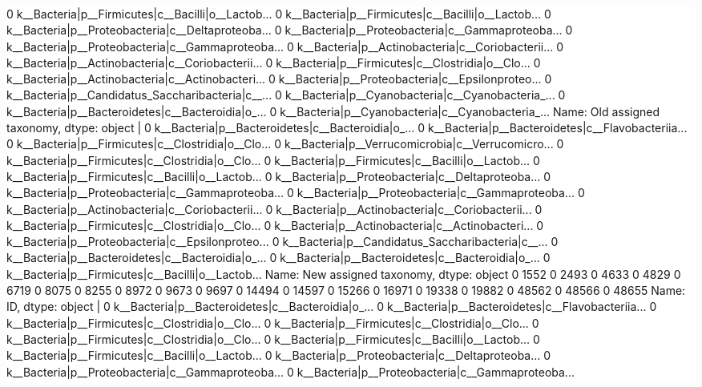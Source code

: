 0    k__Bacteria\|p__Firmicutes\|c__Bacilli\|o__Lactob...
0    k__Bacteria\|p__Firmicutes\|c__Bacilli\|o__Lactob...
0    k__Bacteria\|p__Proteobacteria\|c__Deltaproteoba...
0    k__Bacteria\|p__Proteobacteria\|c__Gammaproteoba...
0    k__Bacteria\|p__Proteobacteria\|c__Gammaproteoba...
0    k__Bacteria\|p__Actinobacteria\|c__Coriobacterii...
0    k__Bacteria\|p__Actinobacteria\|c__Coriobacterii...
0    k__Bacteria\|p__Firmicutes\|c__Clostridia\|o__Clo...
0    k__Bacteria\|p__Actinobacteria\|c__Actinobacteri...
0    k__Bacteria\|p__Proteobacteria\|c__Epsilonproteo...
0    k__Bacteria\|p__Candidatus_Saccharibacteria\|c__...
0    k__Bacteria\|p__Cyanobacteria\|c__Cyanobacteria_...
0    k__Bacteria\|p__Bacteroidetes\|c__Bacteroidia\|o_...
0    k__Bacteria\|p__Cyanobacteria\|c__Cyanobacteria_...
Name: Old assigned taxonomy, dtype: object	| 0    k__Bacteria\|p__Bacteroidetes\|c__Bacteroidia\|o_...
0    k__Bacteria\|p__Bacteroidetes\|c__Flavobacteriia...
0    k__Bacteria\|p__Firmicutes\|c__Clostridia\|o__Clo...
0    k__Bacteria\|p__Verrucomicrobia\|c__Verrucomicro...
0    k__Bacteria\|p__Firmicutes\|c__Clostridia\|o__Clo...
0    k__Bacteria\|p__Firmicutes\|c__Bacilli\|o__Lactob...
0    k__Bacteria\|p__Firmicutes\|c__Bacilli\|o__Lactob...
0    k__Bacteria\|p__Proteobacteria\|c__Deltaproteoba...
0    k__Bacteria\|p__Proteobacteria\|c__Gammaproteoba...
0    k__Bacteria\|p__Proteobacteria\|c__Gammaproteoba...
0    k__Bacteria\|p__Actinobacteria\|c__Coriobacterii...
0    k__Bacteria\|p__Actinobacteria\|c__Coriobacterii...
0    k__Bacteria\|p__Firmicutes\|c__Clostridia\|o__Clo...
0    k__Bacteria\|p__Actinobacteria\|c__Actinobacteri...
0    k__Bacteria\|p__Proteobacteria\|c__Epsilonproteo...
0    k__Bacteria\|p__Candidatus_Saccharibacteria\|c__...
0    k__Bacteria\|p__Bacteroidetes\|c__Bacteroidia\|o_...
0    k__Bacteria\|p__Bacteroidetes\|c__Bacteroidia\|o_...
0    k__Bacteria\|p__Firmicutes\|c__Bacilli\|o__Lactob...
Name: New assigned taxonomy, dtype: object
0     1552
0     2493
0     4633
0     4829
0     6719
0     8075
0     8255
0     8972
0     9673
0     9697
0    14494
0    14597
0    15266
0    16971
0    19338
0    19882
0    48562
0    48566
0    48655
Name: ID, dtype: object	| 0    k__Bacteria\|p__Bacteroidetes\|c__Bacteroidia\|o_...
0    k__Bacteria\|p__Bacteroidetes\|c__Flavobacteriia...
0    k__Bacteria\|p__Firmicutes\|c__Clostridia\|o__Clo...
0    k__Bacteria\|p__Firmicutes\|c__Clostridia\|o__Clo...
0    k__Bacteria\|p__Firmicutes\|c__Clostridia\|o__Clo...
0    k__Bacteria\|p__Firmicutes\|c__Bacilli\|o__Lactob...
0    k__Bacteria\|p__Firmicutes\|c__Bacilli\|o__Lactob...
0    k__Bacteria\|p__Proteobacteria\|c__Deltaproteoba...
0    k__Bacteria\|p__Proteobacteria\|c__Gammaproteoba...
0    k__Bacteria\|p__Proteobacteria\|c__Gammaproteoba...